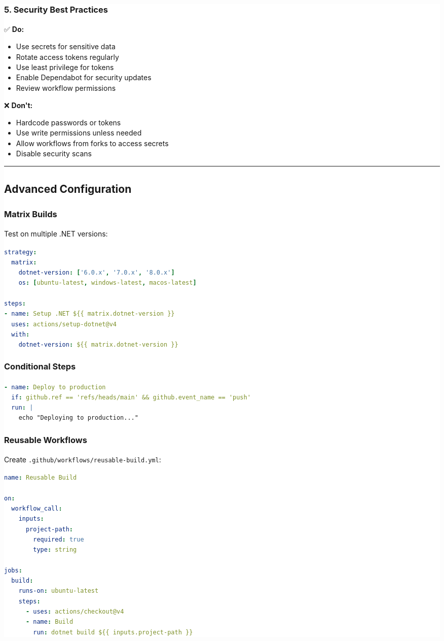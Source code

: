 ### 5. Security Best Practices

✅ **Do:**
- Use secrets for sensitive data
- Rotate access tokens regularly
- Use least privilege for tokens
- Enable Dependabot for security updates
- Review workflow permissions

❌ **Don't:**
- Hardcode passwords or tokens
- Use write permissions unless needed
- Allow workflows from forks to access secrets
- Disable security scans

---

## Advanced Configuration

### Matrix Builds

Test on multiple .NET versions:

```yaml
strategy:
  matrix:
    dotnet-version: ['6.0.x', '7.0.x', '8.0.x']
    os: [ubuntu-latest, windows-latest, macos-latest]
    
steps:
- name: Setup .NET ${{ matrix.dotnet-version }}
  uses: actions/setup-dotnet@v4
  with:
    dotnet-version: ${{ matrix.dotnet-version }}
```

### Conditional Steps

```yaml
- name: Deploy to production
  if: github.ref == 'refs/heads/main' && github.event_name == 'push'
  run: |
    echo "Deploying to production..."
```

### Reusable Workflows

Create `.github/workflows/reusable-build.yml`:

```yaml
name: Reusable Build

on:
  workflow_call:
    inputs:
      project-path:
        required: true
        type: string

jobs:
  build:
    runs-on: ubuntu-latest
    steps:
      - uses: actions/checkout@v4
      - name: Build
        run: dotnet build ${{ inputs.project-path }}
```